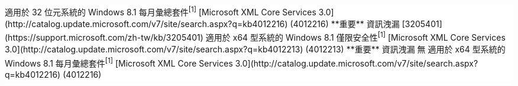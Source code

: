 </td>
</tr>
<tr>
<td style="border:1px solid black;">
適用於 32 位元系統的 Windows 8.1  
每月彙總套件<sup>[1]</sup>

</td>
<td style="border:1px solid black;">
[Microsoft XML Core Services 3.0](http://catalog.update.microsoft.com/v7/site/search.aspx?q=kb4012216)  
(4012216)

</td>
<td style="border:1px solid black;">
**重要**  
資訊洩漏

</td>
<td style="border:1px solid black;">
[3205401](https://support.microsoft.com/zh-tw/kb/3205401)

</td>
</tr>
<tr>
<td style="border:1px solid black;">
適用於 x64 型系統的 Windows 8.1  
僅限安全性<sup>[1]</sup>

</td>
<td style="border:1px solid black;">
[Microsoft XML Core Services 3.0](http://catalog.update.microsoft.com/v7/site/search.aspx?q=kb4012213)  
(4012213)

</td>
<td style="border:1px solid black;">
**重要**  
資訊洩漏

</td>
<td style="border:1px solid black;">
無

</td>
</tr>
<tr>
<td style="border:1px solid black;">
適用於 x64 型系統的 Windows 8.1  
每月彙總套件<sup>[1]</sup>

</td>
<td style="border:1px solid black;">
[Microsoft XML Core Services 3.0](http://catalog.update.microsoft.com/v7/site/search.aspx?q=kb4012216)  
(4012216)

